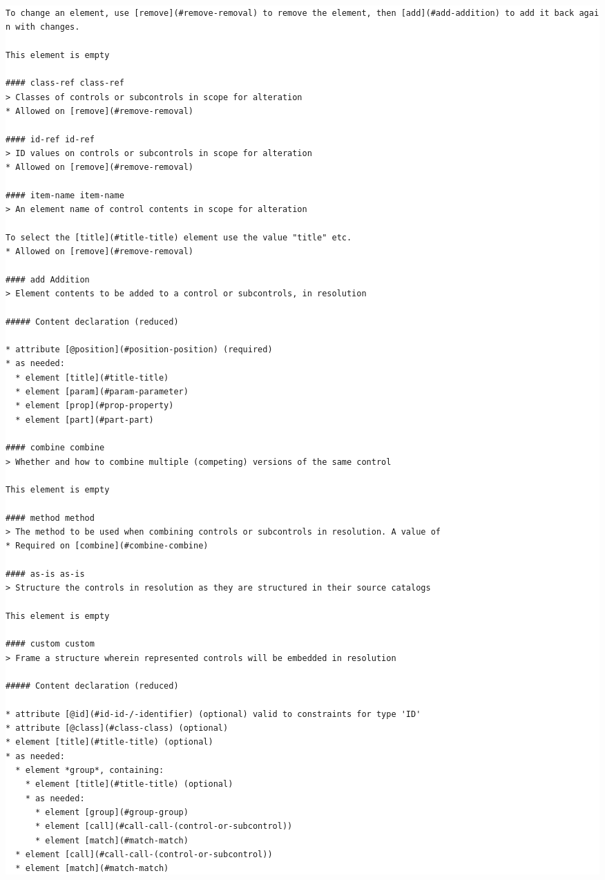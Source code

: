```
To change an element, use [remove](#remove-removal) to remove the element, then [add](#add-addition) to add it back again with changes.

This element is empty

#### class-ref class-ref 
> Classes of controls or subcontrols in scope for alteration
* Allowed on [remove](#remove-removal)

#### id-ref id-ref 
> ID values on controls or subcontrols in scope for alteration
* Allowed on [remove](#remove-removal)

#### item-name item-name 
> An element name of control contents in scope for alteration

To select the [title](#title-title) element use the value "title" etc.
* Allowed on [remove](#remove-removal)

#### add Addition 
> Element contents to be added to a control or subcontrols, in resolution

##### Content declaration (reduced)

* attribute [@position](#position-position) (required)
* as needed:
  * element [title](#title-title)
  * element [param](#param-parameter)
  * element [prop](#prop-property)
  * element [part](#part-part)

#### combine combine 
> Whether and how to combine multiple (competing) versions of the same control

This element is empty

#### method method 
> The method to be used when combining controls or subcontrols in resolution. A value of 
* Required on [combine](#combine-combine)

#### as-is as-is 
> Structure the controls in resolution as they are structured in their source catalogs

This element is empty

#### custom custom 
> Frame a structure wherein represented controls will be embedded in resolution

##### Content declaration (reduced)

* attribute [@id](#id-id-/-identifier) (optional) valid to constraints for type 'ID'
* attribute [@class](#class-class) (optional)
* element [title](#title-title) (optional)
* as needed:
  * element *group*, containing: 
    * element [title](#title-title) (optional)
    * as needed:
      * element [group](#group-group)
      * element [call](#call-call-(control-or-subcontrol))
      * element [match](#match-match)
  * element [call](#call-call-(control-or-subcontrol))
  * element [match](#match-match)

```